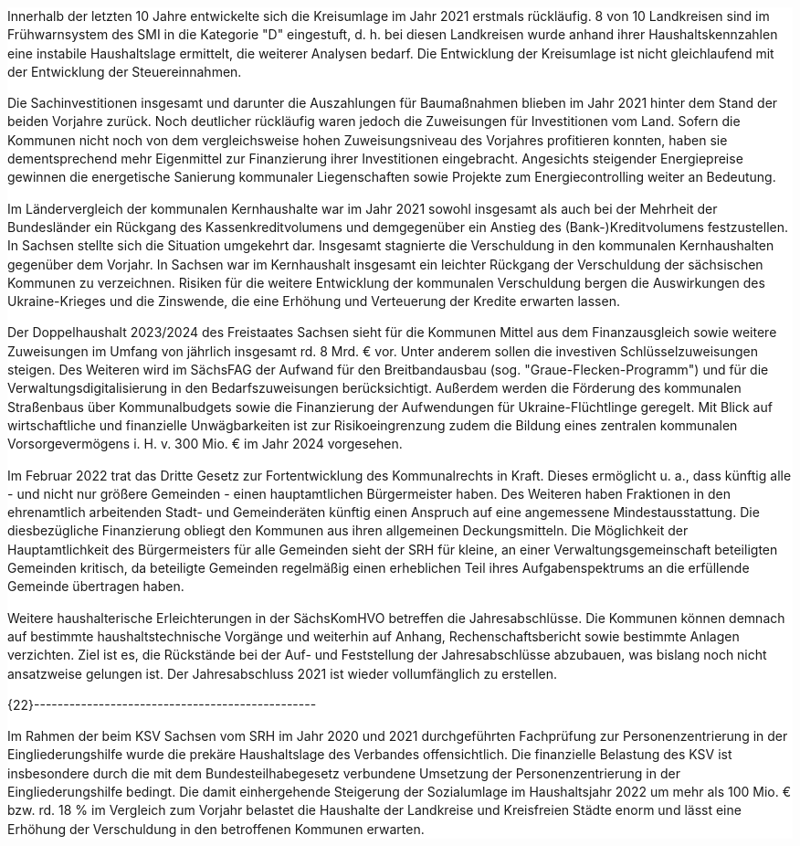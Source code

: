 Innerhalb der letzten 10 Jahre entwickelte sich die Kreisumlage im Jahr 2021 erstmals rückläufig. 8 von 10 Landkreisen sind im Frühwarnsystem des SMI in die Kategorie "D" eingestuft, d. h. bei diesen Landkreisen wurde anhand ihrer Haushaltskennzahlen eine instabile Haushaltslage ermittelt, die weiterer Analysen bedarf. Die Entwicklung der Kreisumlage ist nicht gleichlaufend mit der Entwicklung der Steuereinnahmen.

Die Sachinvestitionen insgesamt und darunter die Auszahlungen für Baumaßnahmen blieben im Jahr 2021 hinter dem Stand der beiden Vorjahre zurück. Noch deutlicher rückläufig waren jedoch die Zuweisungen für Investitionen vom Land. Sofern die Kommunen nicht noch von dem vergleichsweise hohen Zuweisungsniveau des Vorjahres profitieren konnten, haben sie dementsprechend mehr Eigenmittel zur Finanzierung ihrer Investitionen eingebracht. Angesichts steigender Energiepreise gewinnen die energetische Sanierung kommunaler Liegenschaften sowie Projekte zum Energiecontrolling weiter an Bedeutung.

Im Ländervergleich der kommunalen Kernhaushalte war im Jahr 2021 sowohl insgesamt als auch bei der Mehrheit der Bundesländer ein Rückgang des Kassenkreditvolumens und demgegenüber ein Anstieg des (Bank-)Kreditvolumens festzustellen. In Sachsen stellte sich die Situation umgekehrt dar. Insgesamt stagnierte die Verschuldung in den kommunalen Kernhaushalten gegenüber dem Vorjahr. In Sachsen war im Kernhaushalt insgesamt ein leichter Rückgang der Verschuldung der sächsischen Kommunen zu verzeichnen. Risiken für die weitere Entwicklung der kommunalen Verschuldung bergen die Auswirkungen des Ukraine-Krieges und die Zinswende, die eine Erhöhung und Verteuerung der Kredite erwarten lassen.

Der Doppelhaushalt 2023/2024 des Freistaates Sachsen sieht für die Kommunen Mittel aus dem Finanzausgleich sowie weitere Zuweisungen im Umfang von jährlich insgesamt rd. 8 Mrd. € vor. Unter anderem sollen die investiven Schlüsselzuweisungen steigen. Des Weiteren wird im SächsFAG der Aufwand für den Breitbandausbau (sog. "Graue-Flecken-Programm") und für die Verwaltungsdigitalisierung in den Bedarfszuweisungen berücksichtigt. Außerdem werden die Förderung des kommunalen Straßenbaus über Kommunalbudgets sowie die Finanzierung der Aufwendungen für Ukraine-Flüchtlinge geregelt. Mit Blick auf wirtschaftliche und finanzielle Unwägbarkeiten ist zur Risikoeingrenzung zudem die Bildung eines zentralen kommunalen Vorsorgevermögens i. H. v. 300 Mio. € im Jahr 2024 vorgesehen.

Im Februar 2022 trat das Dritte Gesetz zur Fortentwicklung des Kommunalrechts in Kraft. Dieses ermöglicht u. a., dass künftig alle - und nicht nur größere Gemeinden - einen hauptamtlichen Bürgermeister haben. Des Weiteren haben Fraktionen in den ehrenamtlich arbeitenden Stadt- und Gemeinderäten künftig einen Anspruch auf eine angemessene Mindestausstattung. Die diesbezügliche Finanzierung obliegt den Kommunen aus ihren allgemeinen Deckungsmitteln. Die Möglichkeit der Hauptamtlichkeit des Bürgermeisters für alle Gemeinden sieht der SRH für kleine, an einer Verwaltungsgemeinschaft beteiligten Gemeinden kritisch, da beteiligte Gemeinden regelmäßig einen erheblichen Teil ihres Aufgabenspektrums an die erfüllende Gemeinde übertragen haben.

Weitere haushalterische Erleichterungen in der SächsKomHVO betreffen die Jahresabschlüsse. Die Kommunen können demnach auf bestimmte haushaltstechnische Vorgänge und weiterhin auf Anhang, Rechenschaftsbericht sowie bestimmte Anlagen verzichten. Ziel ist es, die Rückstände bei der Auf- und Feststellung der Jahresabschlüsse abzubauen, was bislang noch nicht ansatzweise gelungen ist. Der Jahresabschluss 2021 ist wieder vollumfänglich zu erstellen.

{22}------------------------------------------------

Im Rahmen der beim KSV Sachsen vom SRH im Jahr 2020 und 2021 durchgeführten Fachprüfung zur Personenzentrierung in der Eingliederungshilfe wurde die prekäre Haushaltslage des Verbandes offensichtlich. Die finanzielle Belastung des KSV ist insbesondere durch die mit dem Bundesteilhabegesetz verbundene Umsetzung der Personenzentrierung in der Eingliederungshilfe bedingt. Die damit einhergehende Steigerung der Sozialumlage im Haushaltsjahr 2022 um mehr als 100 Mio. € bzw. rd. 18 % im Vergleich zum Vorjahr belastet die Haushalte der Landkreise und Kreisfreien Städte enorm und lässt eine Erhöhung der Verschuldung in den betroffenen Kommunen erwarten.
